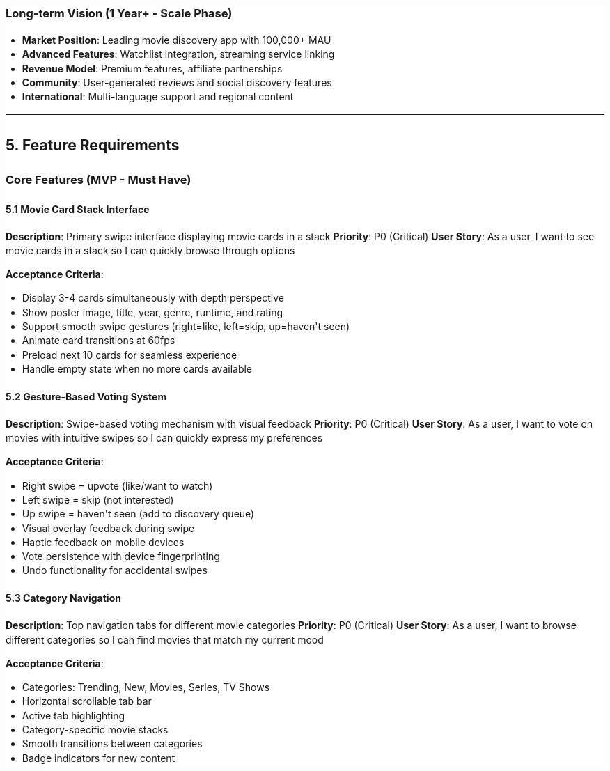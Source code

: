### Long-term Vision (1 Year+ - Scale Phase)
- **Market Position**: Leading movie discovery app with 100,000+ MAU
- **Advanced Features**: Watchlist integration, streaming service linking
- **Revenue Model**: Premium features, affiliate partnerships
- **Community**: User-generated reviews and social discovery features
- **International**: Multi-language support and regional content

---

## 5. Feature Requirements

### Core Features (MVP - Must Have)

#### 5.1 Movie Card Stack Interface
**Description**: Primary swipe interface displaying movie cards in a stack
**Priority**: P0 (Critical)
**User Story**: As a user, I want to see movie cards in a stack so I can quickly browse through options

**Acceptance Criteria**:
- Display 3-4 cards simultaneously with depth perspective
- Show poster image, title, year, genre, runtime, and rating
- Support smooth swipe gestures (right=like, left=skip, up=haven't seen)
- Animate card transitions at 60fps
- Preload next 10 cards for seamless experience
- Handle empty state when no more cards available

#### 5.2 Gesture-Based Voting System
**Description**: Swipe-based voting mechanism with visual feedback
**Priority**: P0 (Critical)
**User Story**: As a user, I want to vote on movies with intuitive swipes so I can quickly express my preferences

**Acceptance Criteria**:
- Right swipe = upvote (like/want to watch)
- Left swipe = skip (not interested)
- Up swipe = haven't seen (add to discovery queue)
- Visual overlay feedback during swipe
- Haptic feedback on mobile devices
- Vote persistence with device fingerprinting
- Undo functionality for accidental swipes

#### 5.3 Category Navigation
**Description**: Top navigation tabs for different movie categories
**Priority**: P0 (Critical)
**User Story**: As a user, I want to browse different categories so I can find movies that match my current mood

**Acceptance Criteria**:
- Categories: Trending, New, Movies, Series, TV Shows
- Horizontal scrollable tab bar
- Active tab highlighting
- Category-specific movie stacks
- Smooth transitions between categories
- Badge indicators for new content
